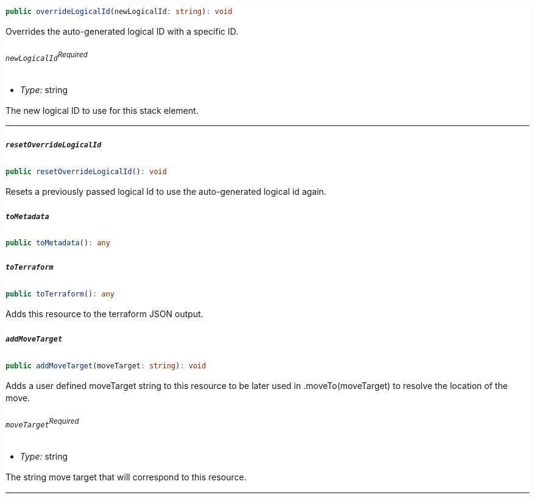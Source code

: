 ```typescript
public overrideLogicalId(newLogicalId: string): void
```

Overrides the auto-generated logical ID with a specific ID.

###### `newLogicalId`<sup>Required</sup> <a name="newLogicalId" id="@cdktf/provider-okta.appAutoLogin.AppAutoLogin.overrideLogicalId.parameter.newLogicalId"></a>

- *Type:* string

The new logical ID to use for this stack element.

---

##### `resetOverrideLogicalId` <a name="resetOverrideLogicalId" id="@cdktf/provider-okta.appAutoLogin.AppAutoLogin.resetOverrideLogicalId"></a>

```typescript
public resetOverrideLogicalId(): void
```

Resets a previously passed logical Id to use the auto-generated logical id again.

##### `toMetadata` <a name="toMetadata" id="@cdktf/provider-okta.appAutoLogin.AppAutoLogin.toMetadata"></a>

```typescript
public toMetadata(): any
```

##### `toTerraform` <a name="toTerraform" id="@cdktf/provider-okta.appAutoLogin.AppAutoLogin.toTerraform"></a>

```typescript
public toTerraform(): any
```

Adds this resource to the terraform JSON output.

##### `addMoveTarget` <a name="addMoveTarget" id="@cdktf/provider-okta.appAutoLogin.AppAutoLogin.addMoveTarget"></a>

```typescript
public addMoveTarget(moveTarget: string): void
```

Adds a user defined moveTarget string to this resource to be later used in .moveTo(moveTarget) to resolve the location of the move.

###### `moveTarget`<sup>Required</sup> <a name="moveTarget" id="@cdktf/provider-okta.appAutoLogin.AppAutoLogin.addMoveTarget.parameter.moveTarget"></a>

- *Type:* string

The string move target that will correspond to this resource.

---